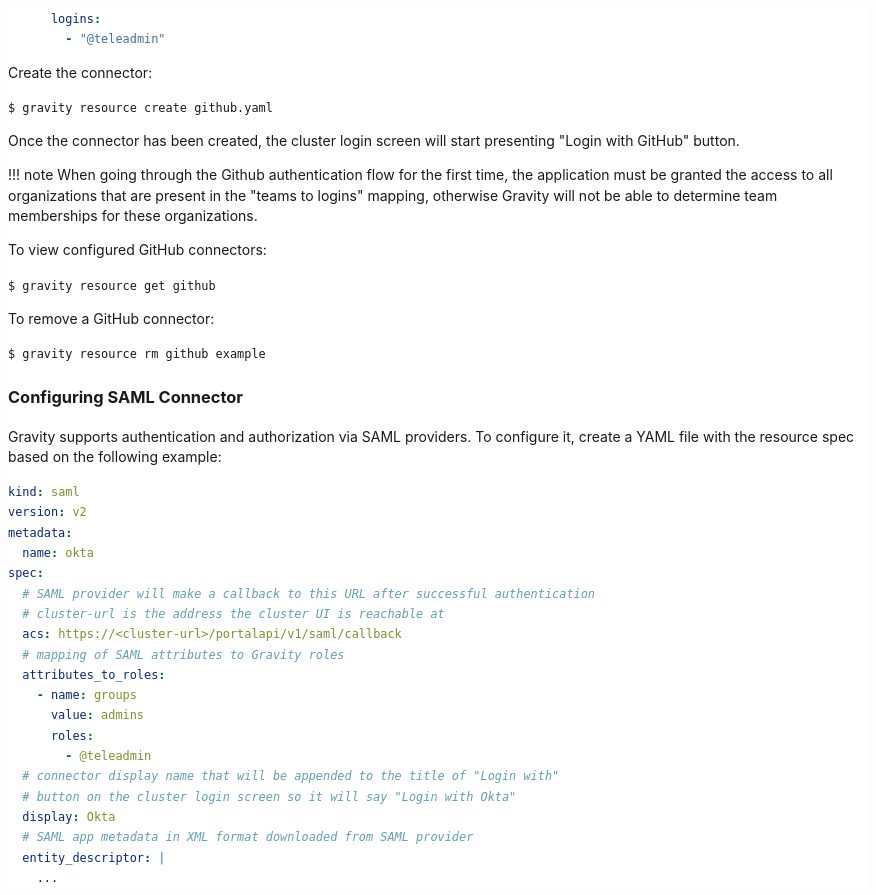 ```yaml
      logins:
        - "@teleadmin"
```

Create the connector:

```bsh
$ gravity resource create github.yaml
```

Once the connector has been created, the cluster login screen will start
presenting "Login with GitHub" button.

!!! note 
    When going through the Github authentication flow for the first time, the
    application must be granted the access to all organizations that are present
    in the "teams to logins" mapping, otherwise Gravity will not be able to
    determine team memberships for these organizations.

To view configured GitHub connectors:

```bsh
$ gravity resource get github
```

To remove a GitHub connector:

```bsh
$ gravity resource rm github example
```

### Configuring SAML Connector

Gravity supports authentication and authorization via SAML providers. To
configure it, create a YAML file with the resource spec based on the following example:

```yaml
kind: saml
version: v2
metadata:
  name: okta
spec:
  # SAML provider will make a callback to this URL after successful authentication
  # cluster-url is the address the cluster UI is reachable at
  acs: https://<cluster-url>/portalapi/v1/saml/callback
  # mapping of SAML attributes to Gravity roles
  attributes_to_roles:
    - name: groups
      value: admins
      roles:
        - @teleadmin
  # connector display name that will be appended to the title of "Login with"
  # button on the cluster login screen so it will say "Login with Okta"
  display: Okta
  # SAML app metadata in XML format downloaded from SAML provider
  entity_descriptor: |
    ...
```
